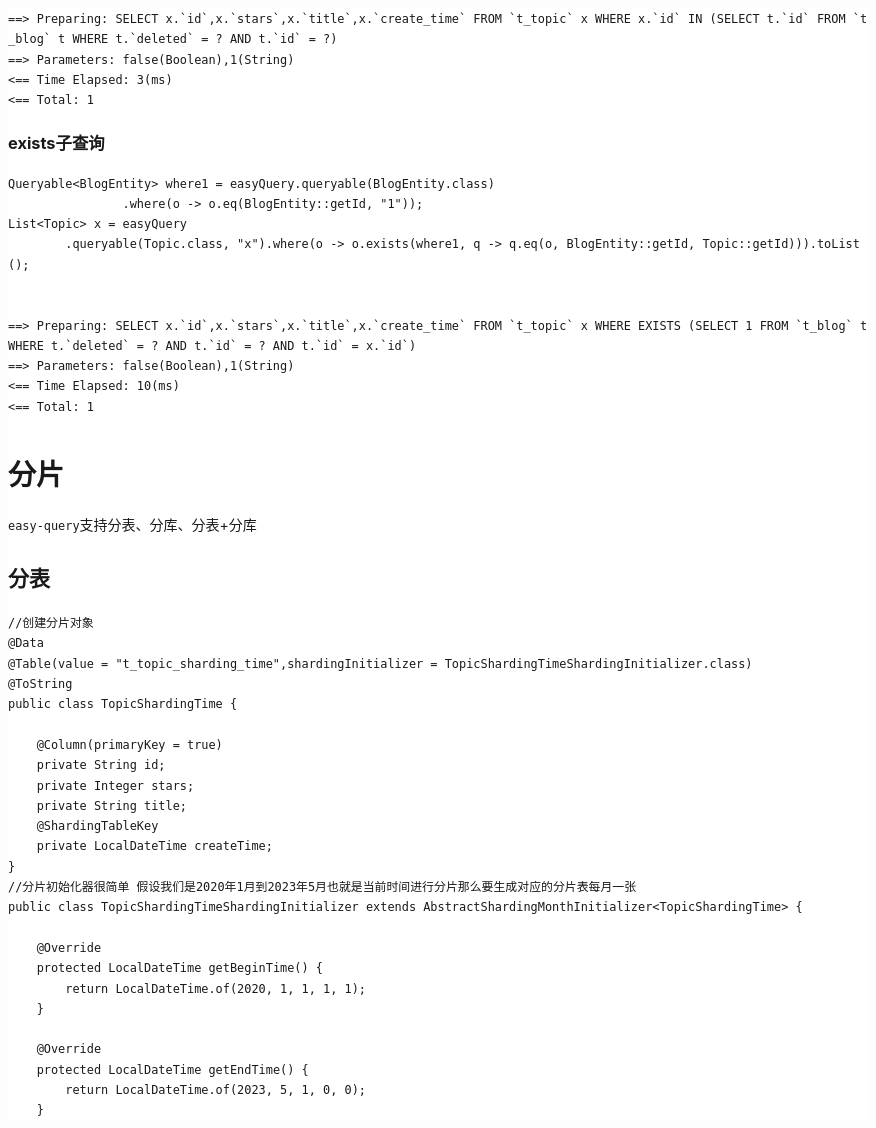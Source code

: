 
    ==> Preparing: SELECT x.`id`,x.`stars`,x.`title`,x.`create_time` FROM `t_topic` x WHERE x.`id` IN (SELECT t.`id` FROM `t_blog` t WHERE t.`deleted` = ? AND t.`id` = ?) 
    ==> Parameters: false(Boolean),1(String)
    <== Time Elapsed: 3(ms)
    <== Total: 1    
    

### exists子查询

    Queryable<BlogEntity> where1 = easyQuery.queryable(BlogEntity.class)
                    .where(o -> o.eq(BlogEntity::getId, "1"));
    List<Topic> x = easyQuery
            .queryable(Topic.class, "x").where(o -> o.exists(where1, q -> q.eq(o, BlogEntity::getId, Topic::getId))).toList();
    

    ==> Preparing: SELECT x.`id`,x.`stars`,x.`title`,x.`create_time` FROM `t_topic` x WHERE EXISTS (SELECT 1 FROM `t_blog` t WHERE t.`deleted` = ? AND t.`id` = ? AND t.`id` = x.`id`) 
    ==> Parameters: false(Boolean),1(String)
    <== Time Elapsed: 10(ms)
    <== Total: 1
    

分片
==

`easy-query`支持分表、分库、分表+分库

分表
--

    //创建分片对象
    @Data
    @Table(value = "t_topic_sharding_time",shardingInitializer = TopicShardingTimeShardingInitializer.class)
    @ToString
    public class TopicShardingTime {
    
        @Column(primaryKey = true)
        private String id;
        private Integer stars;
        private String title;
        @ShardingTableKey
        private LocalDateTime createTime;
    }
    //分片初始化器很简单 假设我们是2020年1月到2023年5月也就是当前时间进行分片那么要生成对应的分片表每月一张
    public class TopicShardingTimeShardingInitializer extends AbstractShardingMonthInitializer<TopicShardingTime> {
    
        @Override
        protected LocalDateTime getBeginTime() {
            return LocalDateTime.of(2020, 1, 1, 1, 1);
        }
    
        @Override
        protected LocalDateTime getEndTime() {
            return LocalDateTime.of(2023, 5, 1, 0, 0);
        }
    